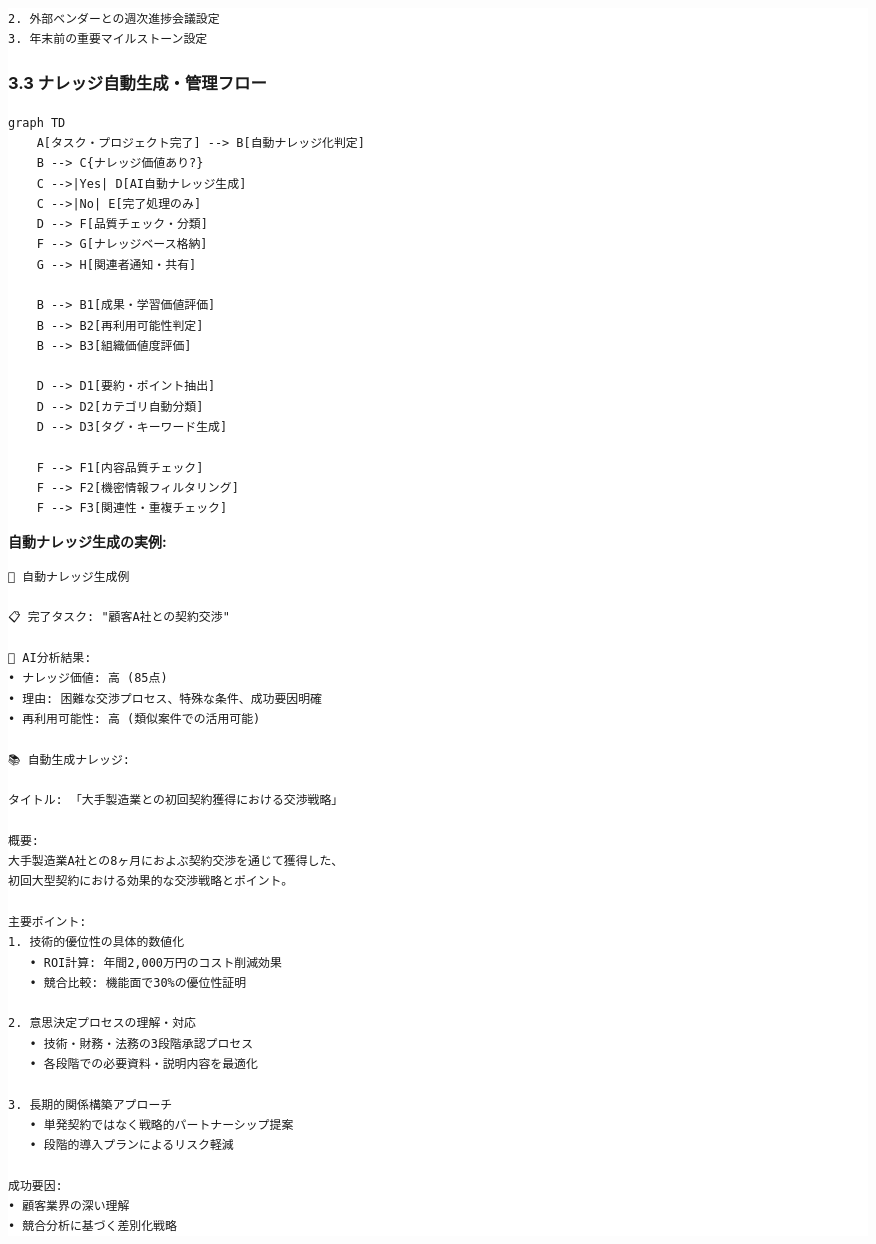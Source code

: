 ```
2. 外部ベンダーとの週次進捗会議設定
3. 年末前の重要マイルストーン設定
```

### 3.3 ナレッジ自動生成・管理フロー

```mermaid
graph TD
    A[タスク・プロジェクト完了] --> B[自動ナレッジ化判定]
    B --> C{ナレッジ価値あり?}
    C -->|Yes| D[AI自動ナレッジ生成]
    C -->|No| E[完了処理のみ]
    D --> F[品質チェック・分類]
    F --> G[ナレッジベース格納]
    G --> H[関連者通知・共有]
    
    B --> B1[成果・学習価値評価]
    B --> B2[再利用可能性判定]
    B --> B3[組織価値度評価]
    
    D --> D1[要約・ポイント抽出]
    D --> D2[カテゴリ自動分類]
    D --> D3[タグ・キーワード生成]
    
    F --> F1[内容品質チェック]
    F --> F2[機密情報フィルタリング]
    F --> F3[関連性・重複チェック]
```

**自動ナレッジ生成の実例:**

```
🧠 自動ナレッジ生成例

📋 完了タスク: "顧客A社との契約交渉"

🤖 AI分析結果:
• ナレッジ価値: 高 (85点)
• 理由: 困難な交渉プロセス、特殊な条件、成功要因明確
• 再利用可能性: 高 (類似案件での活用可能)

📚 自動生成ナレッジ:

タイトル: 「大手製造業との初回契約獲得における交渉戦略」

概要:
大手製造業A社との8ヶ月におよぶ契約交渉を通じて獲得した、
初回大型契約における効果的な交渉戦略とポイント。

主要ポイント:
1. 技術的優位性の具体的数値化
   • ROI計算: 年間2,000万円のコスト削減効果
   • 競合比較: 機能面で30%の優位性証明

2. 意思決定プロセスの理解・対応
   • 技術・財務・法務の3段階承認プロセス
   • 各段階での必要資料・説明内容を最適化

3. 長期的関係構築アプローチ
   • 単発契約ではなく戦略的パートナーシップ提案
   • 段階的導入プランによるリスク軽減

成功要因:
• 顧客業界の深い理解
• 競合分析に基づく差別化戦略
```